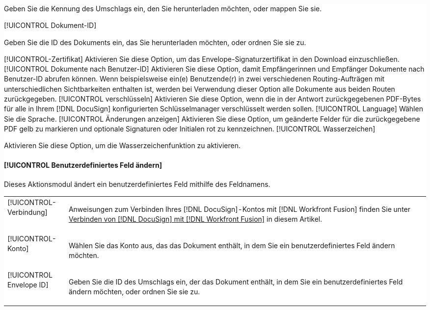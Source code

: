    <td> <p> Geben Sie die Kennung des Umschlags ein, den Sie herunterladen möchten, oder mappen Sie sie.</p> </td> 
  </tr> 
  <tr> 
   <td role="rowheader"> <p>[!UICONTROL Dokument-ID]</p> </td> 
   <td> <p>Geben Sie die ID des Dokuments ein, das Sie herunterladen möchten, oder ordnen Sie sie zu.</p> </td> 
  </tr> 
  <tr> 
   <td role="rowheader">[!UICONTROL-Zertifikat]</td> 
   <td>Aktivieren Sie diese Option, um das Envelope-Signaturzertifikat in den Download einzuschließen.</td> 
  </tr> 
  <tr> 
   <td role="rowheader">[!UICONTROL Dokumente nach Benutzer-ID]</td> 
   <td>Aktivieren Sie diese Option, damit Empfängerinnen und Empfänger Dokumente nach Benutzer-ID abrufen können. Wenn beispielsweise ein(e) Benutzende(r) in zwei verschiedenen Routing-Aufträgen mit unterschiedlichen Sichtbarkeiten enthalten ist, werden bei Verwendung dieser Option alle Dokumente aus beiden Routen zurückgegeben.</td> 
  </tr> 
  <tr> 
   <td role="rowheader">[!UICONTROL verschlüsseln]</td> 
   <td>Aktivieren Sie diese Option, wenn die in der Antwort zurückgegebenen PDF-Bytes für alle in Ihrem [!DNL DocuSign] konfigurierten Schlüsselmanager verschlüsselt werden sollen.</td> 
  </tr> 
  <tr> 
   <td role="rowheader">[!UICONTROL Language]</td> 
   <td>Wählen Sie die Sprache.</td> 
  </tr> 
  <tr> 
   <td role="rowheader">[!UICONTROL Änderungen anzeigen]</td> 
   <td>Aktivieren Sie diese Option, um geänderte Felder für die zurückgegebene PDF gelb zu markieren und optionale Signaturen oder Initialen rot zu kennzeichnen.</td> 
  </tr> 
  <tr> 
   <td role="rowheader">[!UICONTROL Wasserzeichen]</td> 
   <td> <p>Aktivieren Sie diese Option, um die Wasserzeichenfunktion zu aktivieren. </td> 
  </tr> 
 </tbody> 
</table>

#### [!UICONTROL Benutzerdefiniertes Feld ändern]

Dieses Aktionsmodul ändert ein benutzerdefiniertes Feld mithilfe des Feldnamens.

<table style="table-layout:auto">
 <col> 
 <col> 
 <tbody> 
  <tr> 
   <td role="rowheader">[!UICONTROL-Verbindung]</td> 
   <td> <p>Anweisungen zum Verbinden Ihres [!DNL DocuSign]-Kontos mit [!DNL Workfront Fusion] finden Sie unter <a href="#connect-docusign-to-workfront-fusion" class="MCXref xref">Verbinden von [!DNL DocuSign] mit [!DNL Workfront Fusion]</a> in diesem Artikel.</p> </td>
  </tr> 
  <tr> 
   <td role="rowheader">[!UICONTROL-Konto] </td> 
   <td> <p>Wählen Sie das Konto aus, das das Dokument enthält, in dem Sie ein benutzerdefiniertes Feld ändern möchten.</p> </td> 
  </tr> 
  <tr> 
   <td role="rowheader">[!UICONTROL Envelope ID]</td> 
   <td> <p> Geben Sie die ID des Umschlags ein, der das Dokument enthält, in dem Sie ein benutzerdefiniertes Feld ändern möchten, oder ordnen Sie sie zu.</p> </td> 